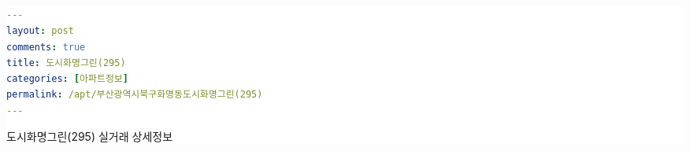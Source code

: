 ```yaml
---
layout: post
comments: true
title: 도시화명그린(295)
categories: [아파트정보]
permalink: /apt/부산광역시북구화명동도시화명그린(295)
---
```


도시화명그린(295) 실거래 상세정보

<script type="text/javascript">
  google.charts.load('current', {'packages':['line', 'corechart']});
  google.charts.setOnLoadCallback(drawChart);

  function drawChart() {
    var data = new google.visualization.DataTable();
    data.addColumn('date', '거래일');
    data.addColumn('number', "매매");
    data.addColumn('number', "전세");
    data.addColumn('number', "전매");
